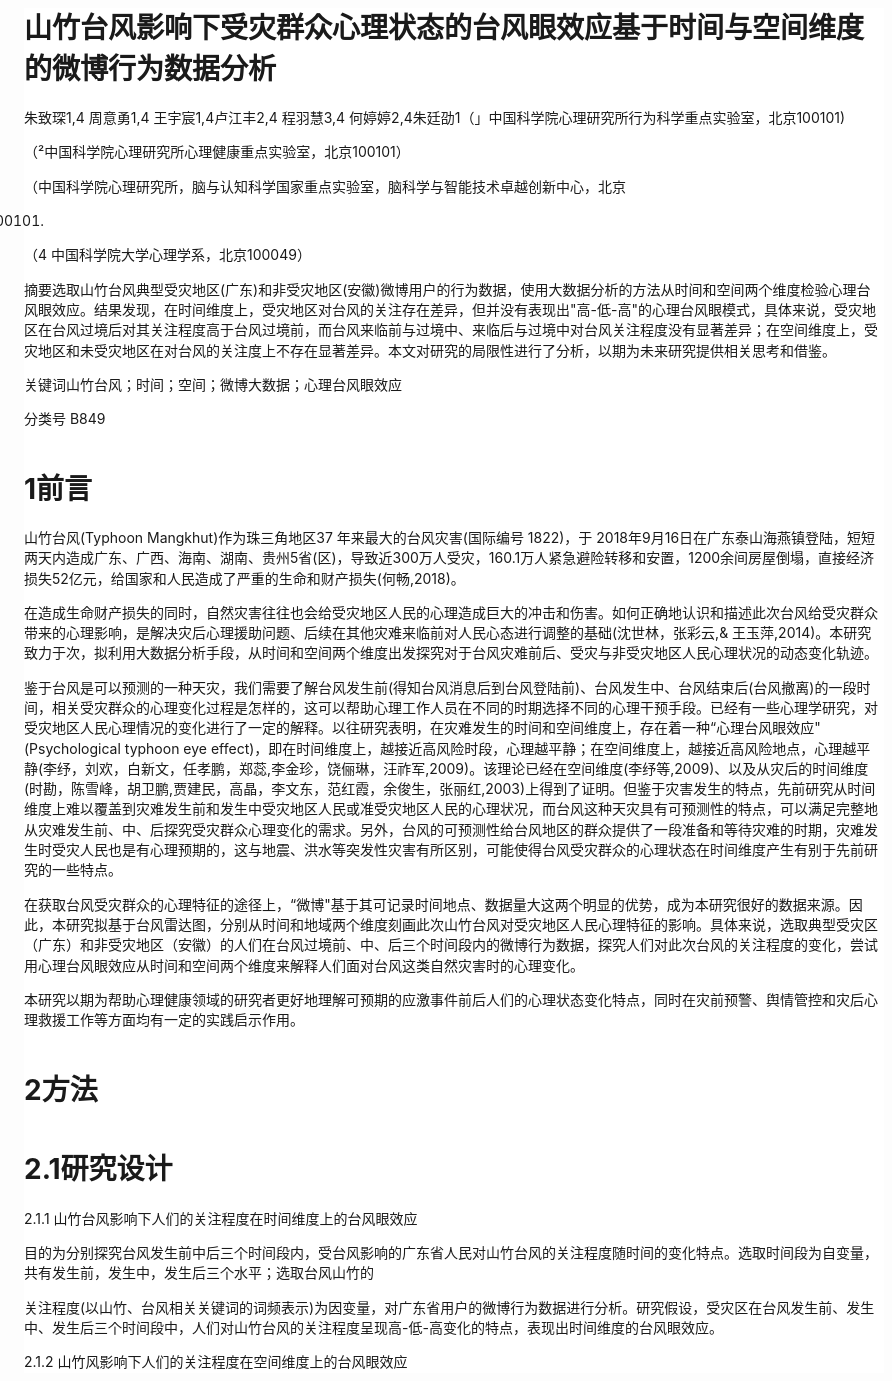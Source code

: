 # 山竹台风影响下受灾群众心理状态的台风眼效应基于时间与空间维度的微博行为数据分析

朱致琛1,4 周意勇1,4 王宇宸1,4卢江丰2,4 程羽慧3,4 何婷婷2,4朱廷劭1（」中国科学院心理研究所行为科学重点实验室，北京100101)

（²中国科学院心理研究所心理健康重点实验室，北京100101）

（中国科学院心理研究所，脑与认知科学国家重点实验室，脑科学与智能技术卓越创新中心，北京

100101)

（4 中国科学院大学心理学系，北京100049）

摘要选取山竹台风典型受灾地区(广东)和非受灾地区(安徽)微博用户的行为数据，使用大数据分析的方法从时间和空间两个维度检验心理台风眼效应。结果发现，在时间维度上，受灾地区对台风的关注存在差异，但并没有表现出"高-低-高"的心理台风眼模式，具体来说，受灾地区在台风过境后对其关注程度高于台风过境前，而台风来临前与过境中、来临后与过境中对台风关注程度没有显著差异；在空间维度上，受灾地区和未受灾地区在对台风的关注度上不存在显著差异。本文对研究的局限性进行了分析，以期为未来研究提供相关思考和借鉴。

关键词山竹台风；时间；空间；微博大数据；心理台风眼效应

分类号 B849

# 1前言

山竹台风(Typhoon Mangkhut)作为珠三角地区37 年来最大的台风灾害(国际编号 1822)，于 2018年9月16日在广东泰山海燕镇登陆，短短两天内造成广东、广西、海南、湖南、贵州5省(区)，导致近300万人受灾，160.1万人紧急避险转移和安置，1200余间房屋倒塌，直接经济损失52亿元，给国家和人民造成了严重的生命和财产损失(何畅,2018)。

在造成生命财产损失的同时，自然灾害往往也会给受灾地区人民的心理造成巨大的冲击和伤害。如何正确地认识和描述此次台风给受灾群众带来的心理影响，是解决灾后心理援助问题、后续在其他灾难来临前对人民心态进行调整的基础(沈世林，张彩云,& 王玉萍,2014)。本研究致力于次，拟利用大数据分析手段，从时间和空间两个维度出发探究对于台风灾难前后、受灾与非受灾地区人民心理状况的动态变化轨迹。

鉴于台风是可以预测的一种天灾，我们需要了解台风发生前(得知台风消息后到台风登陆前)、台风发生中、台风结束后(台风撤离)的一段时间，相关受灾群众的心理变化过程是怎样的，这可以帮助心理工作人员在不同的时期选择不同的心理干预手段。已经有一些心理学研究，对受灾地区人民心理情况的变化进行了一定的解释。以往研究表明，在灾难发生的时间和空间维度上，存在着一种“心理台风眼效应"(Psychological typhoon eye effect)，即在时间维度上，越接近高风险时段，心理越平静；在空间维度上，越接近高风险地点，心理越平静(李纾，刘欢，白新文，任孝鹏，郑蕊,李金珍，饶俪琳，汪祚军,2009)。该理论已经在空间维度(李纾等,2009)、以及从灾后的时间维度 (时勘，陈雪峰，胡卫鹏,贾建民，高晶，李文东，范红霞，余俊生，张丽红,2003)上得到了证明。但鉴于灾害发生的特点，先前研究从时间维度上难以覆盖到灾难发生前和发生中受灾地区人民或准受灾地区人民的心理状况，而台风这种天灾具有可预测性的特点，可以满足完整地从灾难发生前、中、后探究受灾群众心理变化的需求。另外，台风的可预测性给台风地区的群众提供了一段准备和等待灾难的时期，灾难发生时受灾人民也是有心理预期的，这与地震、洪水等突发性灾害有所区别，可能使得台风受灾群众的心理状态在时间维度产生有别于先前研究的一些特点。

在获取台风受灾群众的心理特征的途径上，“微博"基于其可记录时间地点、数据量大这两个明显的优势，成为本研究很好的数据来源。因此，本研究拟基于台风雷达图，分别从时间和地域两个维度刻画此次山竹台风对受灾地区人民心理特征的影响。具体来说，选取典型受灾区（广东）和非受灾地区（安徽）的人们在台风过境前、中、后三个时间段内的微博行为数据，探究人们对此次台风的关注程度的变化，尝试用心理台风眼效应从时间和空间两个维度来解释人们面对台风这类自然灾害时的心理变化。

本研究以期为帮助心理健康领域的研究者更好地理解可预期的应激事件前后人们的心理状态变化特点，同时在灾前预警、舆情管控和灾后心理救援工作等方面均有一定的实践启示作用。

# 2方法

# 2.1研究设计

2.1.1 山竹台风影响下人们的关注程度在时间维度上的台风眼效应

目的为分别探究台风发生前中后三个时间段内，受台风影响的广东省人民对山竹台风的关注程度随时间的变化特点。选取时间段为自变量，共有发生前，发生中，发生后三个水平；选取台风山竹的

关注程度(以山竹、台风相关关键词的词频表示)为因变量，对广东省用户的微博行为数据进行分析。研究假设，受灾区在台风发生前、发生中、发生后三个时间段中，人们对山竹台风的关注程度呈现高-低-高变化的特点，表现出时间维度的台风眼效应。

2.1.2 山竹风影响下人们的关注程度在空间维度上的台风眼效应
